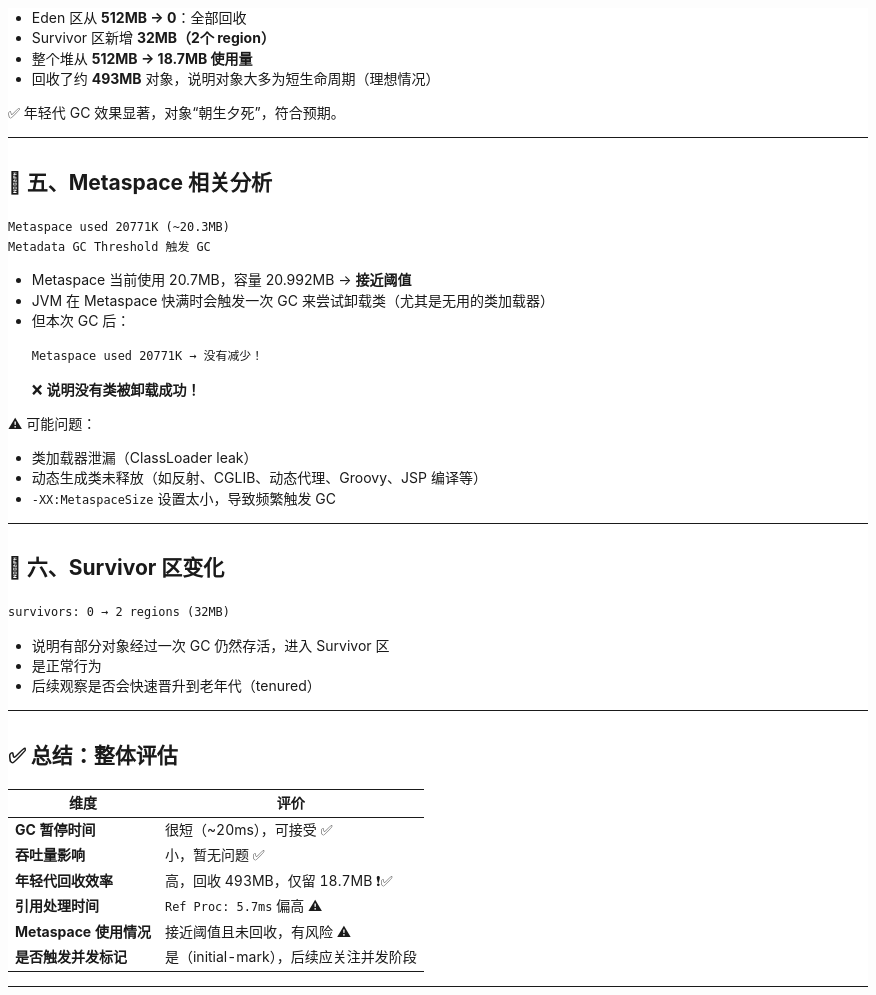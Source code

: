 - Eden 区从 **512MB → 0**：全部回收
- Survivor 区新增 **32MB（2个 region）**
- 整个堆从 **512MB → 18.7MB 使用量**
- 回收了约 **493MB** 对象，说明对象大多为短生命周期（理想情况）

✅ 年轻代 GC 效果显著，对象“朝生夕死”，符合预期。

---

## 🔎 五、Metaspace 相关分析

```text
Metaspace used 20771K (~20.3MB)
Metadata GC Threshold 触发 GC
```

- Metaspace 当前使用 20.7MB，容量 20.992MB → **接近阈值**
- JVM 在 Metaspace 快满时会触发一次 GC 来尝试卸载类（尤其是无用的类加载器）
- 但本次 GC 后：
  ```text
  Metaspace used 20771K → 没有减少！
  ```
  ❌ **说明没有类被卸载成功！**

⚠️ 可能问题：

- 类加载器泄漏（ClassLoader leak）
- 动态生成类未释放（如反射、CGLIB、动态代理、Groovy、JSP 编译等）
- `-XX:MetaspaceSize` 设置太小，导致频繁触发 GC

---

## 🧩 六、Survivor 区变化

```text
survivors: 0 → 2 regions (32MB)
```

- 说明有部分对象经过一次 GC 仍然存活，进入 Survivor 区
- 是正常行为
- 后续观察是否会快速晋升到老年代（tenured）

---

## ✅ 总结：整体评估

| 维度                 | 评价                        |
|--------------------|---------------------------|
| **GC 暂停时间**        | 很短（~20ms），可接受 ✅           |
| **吞吐量影响**          | 小，暂无问题 ✅                  |
| **年轻代回收效率**        | 高，回收 493MB，仅留 18.7MB ❗️✅  |
| **引用处理时间**         | `Ref Proc: 5.7ms` 偏高 ⚠️   |
| **Metaspace 使用情况** | 接近阈值且未回收，有风险 ⚠️           |
| **是否触发并发标记**       | 是（initial-mark），后续应关注并发阶段 |

---